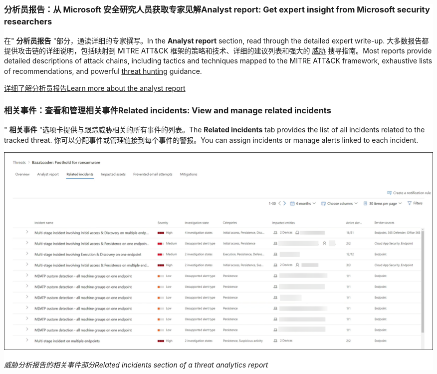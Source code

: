 ### <a name="analyst-report-get-expert-insight-from-microsoft-security-researchers"></a><span data-ttu-id="029ff-170">分析员报告：从 Microsoft 安全研究人员获取专家见解</span><span class="sxs-lookup"><span data-stu-id="029ff-170">Analyst report: Get expert insight from Microsoft security researchers</span></span>
<span data-ttu-id="029ff-171">在" **分析员报告** "部分，通读详细的专家撰写。</span><span class="sxs-lookup"><span data-stu-id="029ff-171">In the **Analyst report** section, read through the detailed expert write-up.</span></span> <span data-ttu-id="029ff-172">大多数报告都提供攻击链的详细说明，包括映射到 MITRE ATT&CK 框架的策略和技术、详细的建议列表和强大的 [威胁](advanced-hunting-overview.md) 搜寻指南。</span><span class="sxs-lookup"><span data-stu-id="029ff-172">Most reports provide detailed descriptions of attack chains, including tactics and techniques mapped to the MITRE ATT&CK framework, exhaustive lists of recommendations, and powerful [threat hunting](advanced-hunting-overview.md) guidance.</span></span>

[<span data-ttu-id="029ff-173">详细了解分析员报告</span><span class="sxs-lookup"><span data-stu-id="029ff-173">Learn more about the analyst report</span></span>](threat-analytics-analyst-reports.md)

### <a name="related-incidents-view-and-manage-related-incidents"></a><span data-ttu-id="029ff-174">相关事件：查看和管理相关事件</span><span class="sxs-lookup"><span data-stu-id="029ff-174">Related incidents: View and manage related incidents</span></span>
<span data-ttu-id="029ff-175">" **相关事件** "选项卡提供与跟踪威胁相关的所有事件的列表。</span><span class="sxs-lookup"><span data-stu-id="029ff-175">The **Related incidents** tab provides the list of all incidents related to the tracked threat.</span></span> <span data-ttu-id="029ff-176">你可以分配事件或管理链接到每个事件的警报。</span><span class="sxs-lookup"><span data-stu-id="029ff-176">You can assign incidents or manage alerts linked to each incident.</span></span> 

![威胁分析报告的相关事件部分的图像](../../media/threat-analytics/ta_related_incidents_mtp.png)

<span data-ttu-id="029ff-178">_威胁分析报告的相关事件部分_</span><span class="sxs-lookup"><span data-stu-id="029ff-178">_Related incidents section of a threat analytics report_</span></span>
